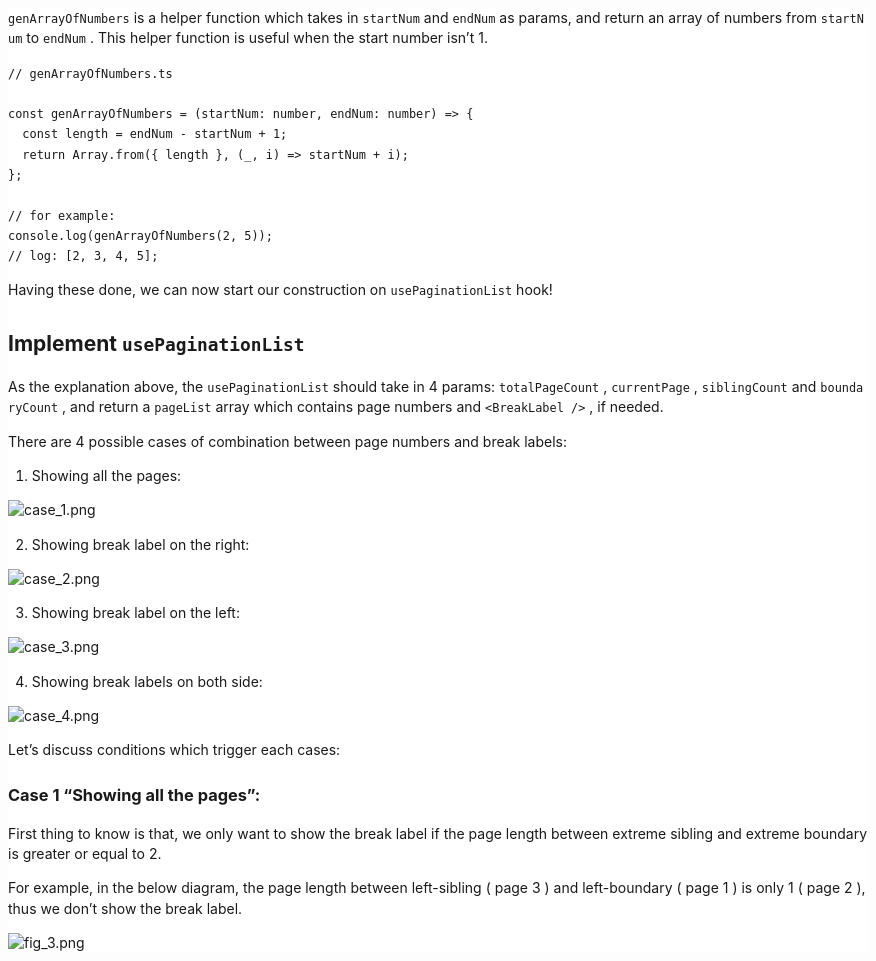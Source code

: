 `genArrayOfNumbers` is a helper function which takes in `startNum` and `endNum` as params, and return an array of numbers from `startNum` to `endNum` . This helper function is useful when the start number isn’t 1.

```tsx
// genArrayOfNumbers.ts

const genArrayOfNumbers = (startNum: number, endNum: number) => {
  const length = endNum - startNum + 1;
  return Array.from({ length }, (_, i) => startNum + i);
};

// for example:
console.log(genArrayOfNumbers(2, 5));
// log: [2, 3, 4, 5];
```

Having these done, we can now start our construction on `usePaginationList` hook!

## Implement `usePaginationList`

As the explanation above, the `usePaginationList` should take in 4 params: `totalPageCount` , `currentPage` , `siblingCount` and `boundaryCount` , and return a `pageList` array which contains page numbers and `<BreakLabel />` , if needed.

There are 4 possible cases of combination between page numbers and break labels:

1. Showing all the pages:

![case_1.png](/post/build-your-own-pagination/case_1.png)

2. Showing break label on the right:

![case_2.png](/post/build-your-own-pagination/case_2.png)

3. Showing break label on the left:

![case_3.png](/post/build-your-own-pagination/case_3.png)

4. Showing break labels on both side:

![case_4.png](/post/build-your-own-pagination/case_4.png)

Let’s discuss conditions which trigger each cases:

### Case 1 “Showing all the pages”:

First thing to know is that, we only want to show the break label if the page length between extreme sibling and extreme boundary is greater or equal to 2.

For example, in the below diagram, the page length between left-sibling ( page 3 ) and left-boundary ( page 1 ) is only 1 ( page 2 ), thus we don’t show the break label.

![fig_3.png](/post/build-your-own-pagination/fig_3.png)
